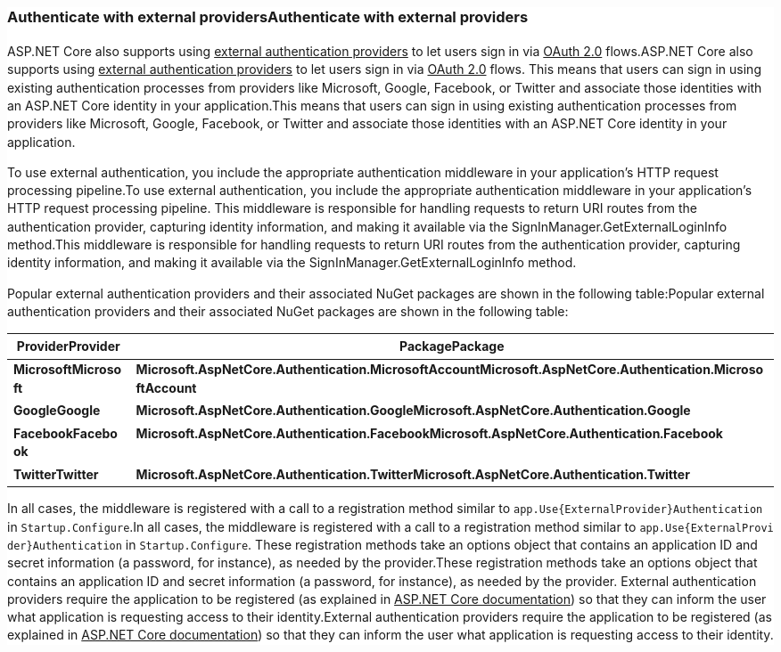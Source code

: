 ### <a name="authenticate-with-external-providers"></a><span data-ttu-id="72e14-136">Authenticate with external providers</span><span class="sxs-lookup"><span data-stu-id="72e14-136">Authenticate with external providers</span></span>

<span data-ttu-id="72e14-137">ASP.NET Core also supports using [external authentication providers](/aspnet/core/security/authentication/social/) to let users sign in via [OAuth 2.0](https://www.digitalocean.com/community/tutorials/an-introduction-to-oauth-2) flows.</span><span class="sxs-lookup"><span data-stu-id="72e14-137">ASP.NET Core also supports using [external authentication providers](/aspnet/core/security/authentication/social/) to let users sign in via [OAuth 2.0](https://www.digitalocean.com/community/tutorials/an-introduction-to-oauth-2) flows.</span></span> <span data-ttu-id="72e14-138">This means that users can sign in using existing authentication processes from providers like Microsoft, Google, Facebook, or Twitter and associate those identities with an ASP.NET Core identity in your application.</span><span class="sxs-lookup"><span data-stu-id="72e14-138">This means that users can sign in using existing authentication processes from providers like Microsoft, Google, Facebook, or Twitter and associate those identities with an ASP.NET Core identity in your application.</span></span>

<span data-ttu-id="72e14-139">To use external authentication, you include the appropriate authentication middleware in your application’s HTTP request processing pipeline.</span><span class="sxs-lookup"><span data-stu-id="72e14-139">To use external authentication, you include the appropriate authentication middleware in your application’s HTTP request processing pipeline.</span></span> <span data-ttu-id="72e14-140">This middleware is responsible for handling requests to return URI routes from the authentication provider, capturing identity information, and making it available via the SignInManager.GetExternalLoginInfo method.</span><span class="sxs-lookup"><span data-stu-id="72e14-140">This middleware is responsible for handling requests to return URI routes from the authentication provider, capturing identity information, and making it available via the SignInManager.GetExternalLoginInfo method.</span></span>

<span data-ttu-id="72e14-141">Popular external authentication providers and their associated NuGet packages are shown in the following table:</span><span class="sxs-lookup"><span data-stu-id="72e14-141">Popular external authentication providers and their associated NuGet packages are shown in the following table:</span></span>

| <span data-ttu-id="72e14-142">**Provider**</span><span class="sxs-lookup"><span data-stu-id="72e14-142">**Provider**</span></span>  | <span data-ttu-id="72e14-143">**Package**</span><span class="sxs-lookup"><span data-stu-id="72e14-143">**Package**</span></span>                                          |
| ------------- | ---------------------------------------------------- |
| <span data-ttu-id="72e14-144">**Microsoft**</span><span class="sxs-lookup"><span data-stu-id="72e14-144">**Microsoft**</span></span> | <span data-ttu-id="72e14-145">**Microsoft.AspNetCore.Authentication.MicrosoftAccount**</span><span class="sxs-lookup"><span data-stu-id="72e14-145">**Microsoft.AspNetCore.Authentication.MicrosoftAccount**</span></span> |
| <span data-ttu-id="72e14-146">**Google**</span><span class="sxs-lookup"><span data-stu-id="72e14-146">**Google**</span></span>    | <span data-ttu-id="72e14-147">**Microsoft.AspNetCore.Authentication.Google**</span><span class="sxs-lookup"><span data-stu-id="72e14-147">**Microsoft.AspNetCore.Authentication.Google**</span></span>           |
| <span data-ttu-id="72e14-148">**Facebook**</span><span class="sxs-lookup"><span data-stu-id="72e14-148">**Facebook**</span></span>  | <span data-ttu-id="72e14-149">**Microsoft.AspNetCore.Authentication.Facebook**</span><span class="sxs-lookup"><span data-stu-id="72e14-149">**Microsoft.AspNetCore.Authentication.Facebook**</span></span>         |
| <span data-ttu-id="72e14-150">**Twitter**</span><span class="sxs-lookup"><span data-stu-id="72e14-150">**Twitter**</span></span>   | <span data-ttu-id="72e14-151">**Microsoft.AspNetCore.Authentication.Twitter**</span><span class="sxs-lookup"><span data-stu-id="72e14-151">**Microsoft.AspNetCore.Authentication.Twitter**</span></span>          |

<span data-ttu-id="72e14-152">In all cases, the middleware is registered with a call to a registration method similar to `app.Use{ExternalProvider}Authentication` in `Startup.Configure`.</span><span class="sxs-lookup"><span data-stu-id="72e14-152">In all cases, the middleware is registered with a call to a registration method similar to `app.Use{ExternalProvider}Authentication` in `Startup.Configure`.</span></span> <span data-ttu-id="72e14-153">These registration methods take an options object that contains an application ID and secret information (a password, for instance), as needed by the provider.</span><span class="sxs-lookup"><span data-stu-id="72e14-153">These registration methods take an options object that contains an application ID and secret information (a password, for instance), as needed by the provider.</span></span> <span data-ttu-id="72e14-154">External authentication providers require the application to be registered (as explained in [ASP.NET Core documentation](/aspnet/core/security/authentication/social/)) so that they can inform the user what application is requesting access to their identity.</span><span class="sxs-lookup"><span data-stu-id="72e14-154">External authentication providers require the application to be registered (as explained in [ASP.NET Core documentation](/aspnet/core/security/authentication/social/)) so that they can inform the user what application is requesting access to their identity.</span></span>

